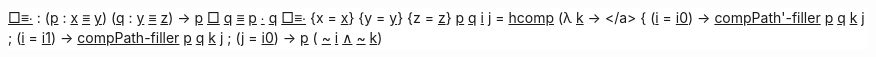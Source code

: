 <a id="□≡∙"></a><a id="3125" href="Cubical.Foundations.Prelude.html#3125" class="Function">□≡∙</a> <a id="3129" class="Symbol">:</a> <a id="3131" class="Symbol">(</a><a id="3132" href="Cubical.Foundations.Prelude.html#3132" class="Bound">p</a> <a id="3134" class="Symbol">:</a> <a id="3136" href="Cubical.Foundations.Prelude.html#845" class="Generalizable">x</a> <a id="3138" href="Agda.Builtin.Cubical.Path.html#381" class="Function Operator">≡</a> <a id="3140" href="Cubical.Foundations.Prelude.html#847" class="Generalizable">y</a><a id="3141" class="Symbol">)</a> <a id="3143" class="Symbol">(</a><a id="3144" href="Cubical.Foundations.Prelude.html#3144" class="Bound">q</a> <a id="3146" class="Symbol">:</a> <a id="3148" href="Cubical.Foundations.Prelude.html#847" class="Generalizable">y</a> <a id="3150" href="Agda.Builtin.Cubical.Path.html#381" class="Function Operator">≡</a> <a id="3152" href="Cubical.Foundations.Prelude.html#849" class="Generalizable">z</a><a id="3153" class="Symbol">)</a> <a id="3155" class="Symbol">→</a> <a id="3157" href="Cubical.Foundations.Prelude.html#3132" class="Bound">p</a> <a id="3159" href="Cubical.Foundations.Prelude.html#3058" class="Function Operator">□</a> <a id="3161" href="Cubical.Foundations.Prelude.html#3144" class="Bound">q</a> <a id="3163" href="Agda.Builtin.Cubical.Path.html#381" class="Function Operator">≡</a> <a id="3165" href="Cubical.Foundations.Prelude.html#3132" class="Bound">p</a> <a id="3167" href="Cubical.Foundations.Prelude.html#1705" class="Function Operator">∙</a> <a id="3169" href="Cubical.Foundations.Prelude.html#3144" class="Bound">q</a>
<a id="3171" href="Cubical.Foundations.Prelude.html#3125" class="Function">□≡∙</a> <a id="3175" class="Symbol">{</a><a id="3176" class="Argument">x</a> <a id="3178" class="Symbol">=</a> <a id="3180" href="Cubical.Foundations.Prelude.html#3180" class="Bound">x</a><a id="3181" class="Symbol">}</a> <a id="3183" class="Symbol">{</a><a id="3184" class="Argument">y</a> <a id="3186" class="Symbol">=</a> <a id="3188" href="Cubical.Foundations.Prelude.html#3188" class="Bound">y</a><a id="3189" class="Symbol">}</a> <a id="3191" class="Symbol">{</a><a id="3192" class="Argument">z</a> <a id="3194" class="Symbol">=</a> <a id="3196" href="Cubical.Foundations.Prelude.html#3196" class="Bound">z</a><a id="3197" class="Symbol">}</a> <a id="3199" href="Cubical.Foundations.Prelude.html#3199" class="Bound">p</a> <a id="3201" href="Cubical.Foundations.Prelude.html#3201" class="Bound">q</a> <a id="3203" href="Cubical.Foundations.Prelude.html#3203" class="Bound">i</a> <a id="3205" href="Cubical.Foundations.Prelude.html#3205" class="Bound">j</a> <a id="3207" class="Symbol">=</a> <a id="3209" href="Cubical.Core.Primitives.html#667" class="Primitive">hcomp</a> <a id="3215" class="Symbol">(λ</a> <a id="3218" href="Cubical.Foundations.Prelude.html#3218" class="Bound">k</a> <a id="3220" class="Symbol">→</a> <a id="3222" class="Symbol">\</a> <a id="3224" class="Symbol">{</a> <a id="3226" class="Symbol">(</a><a id="3227" href="Cubical.Foundations.Prelude.html#3203" class="Bound">i</a> <a id="3229" class="Symbol">=</a> <a id="3231" href="Agda.Primitive.Cubical.html#143" class="InductiveConstructor">i0</a><a id="3233" class="Symbol">)</a> <a id="3235" class="Symbol">→</a> <a id="3237" href="Cubical.Foundations.Prelude.html#2874" class="Function">compPath&#39;-filler</a> <a id="3254" href="Cubical.Foundations.Prelude.html#3199" class="Bound">p</a> <a id="3256" href="Cubical.Foundations.Prelude.html#3201" class="Bound">q</a> <a id="3258" href="Cubical.Foundations.Prelude.html#3218" class="Bound">k</a> <a id="3260" href="Cubical.Foundations.Prelude.html#3205" class="Bound">j</a>
                                             <a id="3307" class="Symbol">;</a> <a id="3309" class="Symbol">(</a><a id="3310" href="Cubical.Foundations.Prelude.html#3203" class="Bound">i</a> <a id="3312" class="Symbol">=</a> <a id="3314" href="Agda.Primitive.Cubical.html#171" class="InductiveConstructor">i1</a><a id="3316" class="Symbol">)</a> <a id="3318" class="Symbol">→</a> <a id="3320" href="Cubical.Foundations.Prelude.html#1526" class="Function">compPath-filler</a> <a id="3336" href="Cubical.Foundations.Prelude.html#3199" class="Bound">p</a> <a id="3338" href="Cubical.Foundations.Prelude.html#3201" class="Bound">q</a> <a id="3340" href="Cubical.Foundations.Prelude.html#3218" class="Bound">k</a> <a id="3342" href="Cubical.Foundations.Prelude.html#3205" class="Bound">j</a>
                                             <a id="3389" class="Symbol">;</a> <a id="3391" class="Symbol">(</a><a id="3392" href="Cubical.Foundations.Prelude.html#3205" class="Bound">j</a> <a id="3394" class="Symbol">=</a> <a id="3396" href="Agda.Primitive.Cubical.html#143" class="InductiveConstructor">i0</a><a id="3398" class="Symbol">)</a> <a id="3400" class="Symbol">→</a> <a id="3402" href="Cubical.Foundations.Prelude.html#3199" class="Bound">p</a> <a id="3404" class="Symbol">(</a> <a id="3406" href="Cubical.Core.Primitives.html#549" class="Primitive Operator">~</a> <a id="3408" href="Cubical.Foundations.Prelude.html#3203" class="Bound">i</a> <a id="3410" href="Cubical.Core.Primitives.html#451" class="Primitive Operator">∧</a> <a id="3412" href="Cubical.Core.Primitives.html#549" class="Primitive Operator">~</a> <a id="3414" href="Cubical.Foundations.Prelude.html#3218" class="Bound">k</a><a id="3415" class="Symbol">)</a>